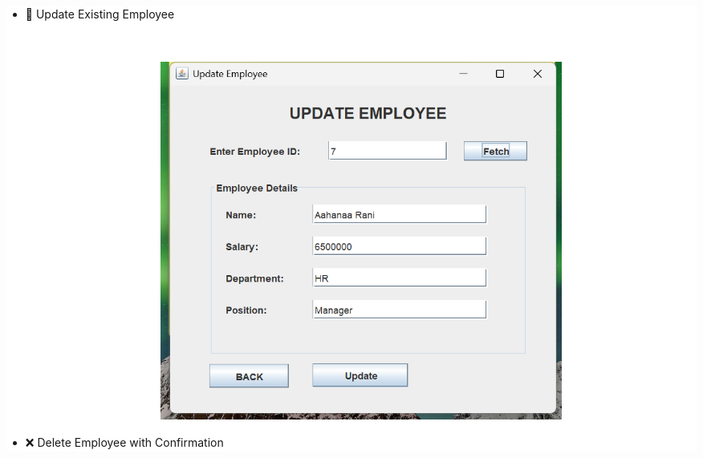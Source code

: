 
- 📝 Update Existing Employee

  <br> <p align="center"> <img src="https://github.com/arjunraj79/EMS-JFrame/blob/main/JFrameDemoEMS/src/com/arjun/ems/resources/updateEmp.png" width="500"> </p>

- ❌ Delete Employee with Confirmation
